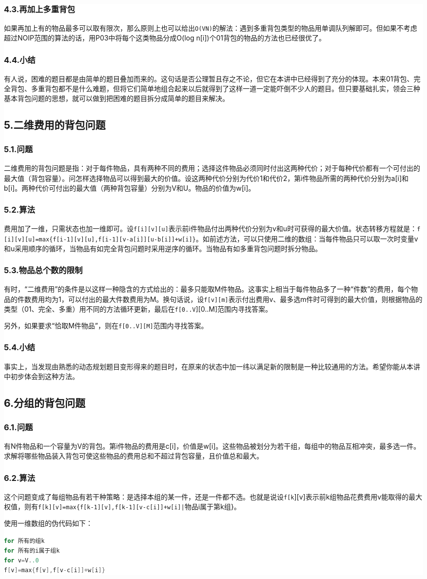 ### 4.3.再加上多重背包

如果再加上有的物品最多可以取有限次，那么原则上也可以给出`O(VN)`的解法：遇到多重背包类型的物品用单调队列解即可。但如果不考虑超过NOIP范围的算法的话，用P03中将每个这类物品分成O(log n[i])个01背包的物品的方法也已经很优了。

### 4.4.小结

有人说，困难的题目都是由简单的题目叠加而来的。这句话是否公理暂且存之不论，但它在本讲中已经得到了充分的体现。本来01背包、完全背包、多重背包都不是什么难题，但将它们简单地组合起来以后就得到了这样一道一定能吓倒不少人的题目。但只要基础扎实，领会三种基本背包问题的思想，就可以做到把困难的题目拆分成简单的题目来解决。

## 5.二维费用的背包问题

### 5.1.问题

二维费用的背包问题是指：对于每件物品，具有两种不同的费用；选择这件物品必须同时付出这两种代价；对于每种代价都有一个可付出的最大值（背包容量）。问怎样选择物品可以得到最大的价值。设这两种代价分别为代价1和代价2，第i件物品所需的两种代价分别为a[i]和b[i]。两种代价可付出的最大值（两种背包容量）分别为V和U。物品的价值为w[i]。

### 5.2.算法

费用加了一维，只需状态也加一维即可。设`f[i][v][u]`表示前i件物品付出两种代价分别为v和u时可获得的最大价值。状态转移方程就是：`f [i][v][u]=max{f[i-1][v][u],f[i-1][v-a[i]][u-b[i]]+w[i]}`。如前述方法，可以只使用二维的数组：当每件物品只可以取一次时变量v和u采用顺序的循环，当物品有如完全背包问题时采用逆序的循环。当物品有如多重背包问题时拆分物品。

### 5.3.物品总个数的限制

有时，“二维费用”的条件是以这样一种隐含的方式给出的：最多只能取M件物品。这事实上相当于每件物品多了一种“件数”的费用，每个物品的件数费用均为1，可以付出的最大件数费用为M。换句话说，设`f[v][m]`表示付出费用v、最多选m件时可得到的最大价值，则根据物品的类型（01、完全、多重）用不同的方法循环更新，最后在`f[0..V`][0..M]范围内寻找答案。

另外，如果要求“恰取M件物品”，则在`f[0..V][M]`范围内寻找答案。

### 5.4.小结

事实上，当发现由熟悉的动态规划题目变形得来的题目时，在原来的状态中加一纬以满足新的限制是一种比较通用的方法。希望你能从本讲中初步体会到这种方法。

## 6.分组的背包问题

### 6.1.问题

有N件物品和一个容量为V的背包。第i件物品的费用是c[i]，价值是w[i]。这些物品被划分为若干组，每组中的物品互相冲突，最多选一件。求解将哪些物品装入背包可使这些物品的费用总和不超过背包容量，且价值总和最大。

### 6.2.算法

这个问题变成了每组物品有若干种策略：是选择本组的某一件，还是一件都不选。也就是说设`f[k`][v]表示前k组物品花费费用v能取得的最大权值，则有`f[k][v]=max{f[k-1][v],f[k-1][v-c[i]]+w[i]|`物品i属于第k组}。

使用一维数组的伪代码如下：

```go
for 所有的组k
for 所有的i属于组k
for v=V..0
f[v]=max{f[v],f[v-c[i]]+w[i]}
```
